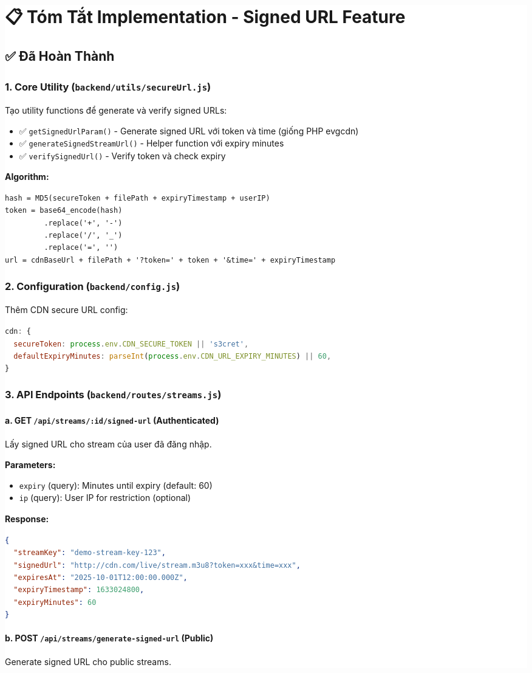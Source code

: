 # 📋 Tóm Tắt Implementation - Signed URL Feature

## ✅ Đã Hoàn Thành

### 1. **Core Utility** (`backend/utils/secureUrl.js`)
Tạo utility functions để generate và verify signed URLs:

- ✅ `getSignedUrlParam()` - Generate signed URL với token và time (giống PHP evgcdn)
- ✅ `generateSignedStreamUrl()` - Helper function với expiry minutes
- ✅ `verifySignedUrl()` - Verify token và check expiry

**Algorithm:**
```
hash = MD5(secureToken + filePath + expiryTimestamp + userIP)
token = base64_encode(hash)
         .replace('+', '-')
         .replace('/', '_')
         .replace('=', '')
url = cdnBaseUrl + filePath + '?token=' + token + '&time=' + expiryTimestamp
```

### 2. **Configuration** (`backend/config.js`)
Thêm CDN secure URL config:

```javascript
cdn: {
  secureToken: process.env.CDN_SECURE_TOKEN || 's3cret',
  defaultExpiryMinutes: parseInt(process.env.CDN_URL_EXPIRY_MINUTES) || 60,
}
```

### 3. **API Endpoints** (`backend/routes/streams.js`)

#### a. GET `/api/streams/:id/signed-url` (Authenticated)
Lấy signed URL cho stream của user đã đăng nhập.

**Parameters:**
- `expiry` (query): Minutes until expiry (default: 60)
- `ip` (query): User IP for restriction (optional)

**Response:**
```json
{
  "streamKey": "demo-stream-key-123",
  "signedUrl": "http://cdn.com/live/stream.m3u8?token=xxx&time=xxx",
  "expiresAt": "2025-10-01T12:00:00.000Z",
  "expiryTimestamp": 1633024800,
  "expiryMinutes": 60
}
```

#### b. POST `/api/streams/generate-signed-url` (Public)
Generate signed URL cho public streams.
